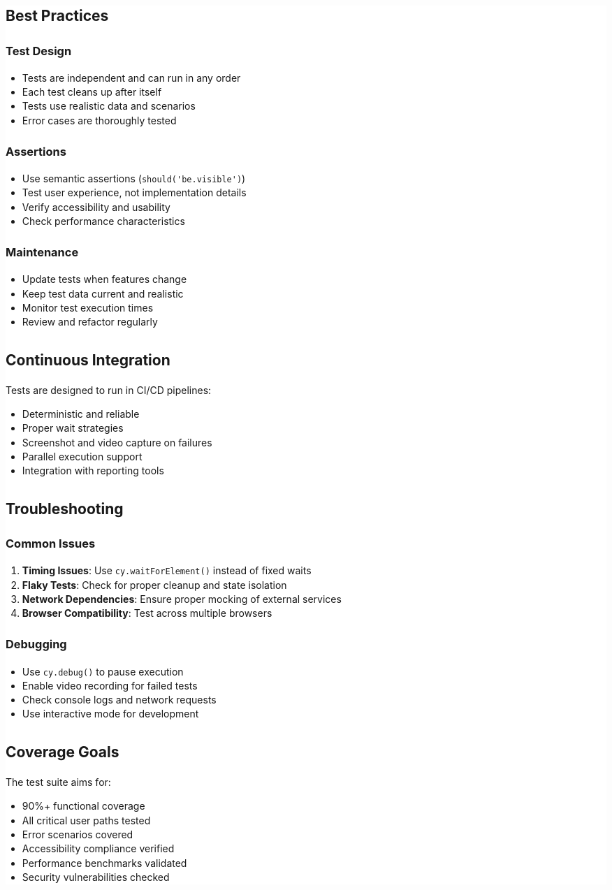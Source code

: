 ## Best Practices

### Test Design
- Tests are independent and can run in any order
- Each test cleans up after itself
- Tests use realistic data and scenarios
- Error cases are thoroughly tested

### Assertions
- Use semantic assertions (`should('be.visible')`)
- Test user experience, not implementation details
- Verify accessibility and usability
- Check performance characteristics

### Maintenance
- Update tests when features change
- Keep test data current and realistic
- Monitor test execution times
- Review and refactor regularly

## Continuous Integration

Tests are designed to run in CI/CD pipelines:
- Deterministic and reliable
- Proper wait strategies
- Screenshot and video capture on failures
- Parallel execution support
- Integration with reporting tools

## Troubleshooting

### Common Issues
1. **Timing Issues**: Use `cy.waitForElement()` instead of fixed waits
2. **Flaky Tests**: Check for proper cleanup and state isolation
3. **Network Dependencies**: Ensure proper mocking of external services
4. **Browser Compatibility**: Test across multiple browsers

### Debugging
- Use `cy.debug()` to pause execution
- Enable video recording for failed tests
- Check console logs and network requests
- Use interactive mode for development

## Coverage Goals

The test suite aims for:
- 90%+ functional coverage
- All critical user paths tested
- Error scenarios covered
- Accessibility compliance verified
- Performance benchmarks validated
- Security vulnerabilities checked